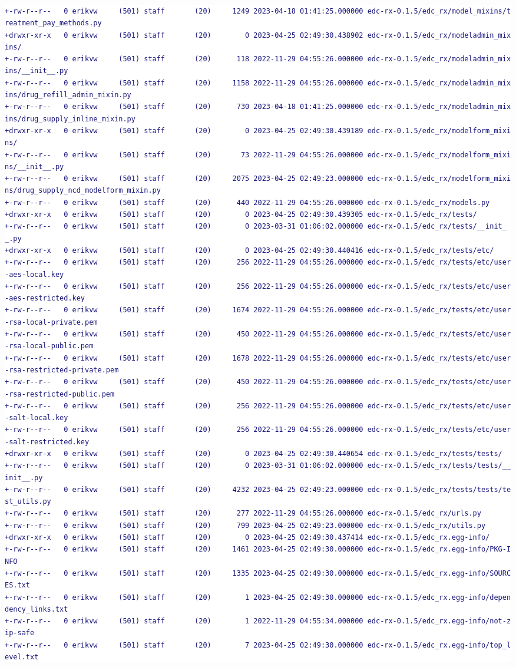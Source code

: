 ```diff
+-rw-r--r--   0 erikvw     (501) staff       (20)     1249 2023-04-18 01:41:25.000000 edc-rx-0.1.5/edc_rx/model_mixins/treatment_pay_methods.py
+drwxr-xr-x   0 erikvw     (501) staff       (20)        0 2023-04-25 02:49:30.438902 edc-rx-0.1.5/edc_rx/modeladmin_mixins/
+-rw-r--r--   0 erikvw     (501) staff       (20)      118 2022-11-29 04:55:26.000000 edc-rx-0.1.5/edc_rx/modeladmin_mixins/__init__.py
+-rw-r--r--   0 erikvw     (501) staff       (20)     1158 2022-11-29 04:55:26.000000 edc-rx-0.1.5/edc_rx/modeladmin_mixins/drug_refill_admin_mixin.py
+-rw-r--r--   0 erikvw     (501) staff       (20)      730 2023-04-18 01:41:25.000000 edc-rx-0.1.5/edc_rx/modeladmin_mixins/drug_supply_inline_mixin.py
+drwxr-xr-x   0 erikvw     (501) staff       (20)        0 2023-04-25 02:49:30.439189 edc-rx-0.1.5/edc_rx/modelform_mixins/
+-rw-r--r--   0 erikvw     (501) staff       (20)       73 2022-11-29 04:55:26.000000 edc-rx-0.1.5/edc_rx/modelform_mixins/__init__.py
+-rw-r--r--   0 erikvw     (501) staff       (20)     2075 2023-04-25 02:49:23.000000 edc-rx-0.1.5/edc_rx/modelform_mixins/drug_supply_ncd_modelform_mixin.py
+-rw-r--r--   0 erikvw     (501) staff       (20)      440 2022-11-29 04:55:26.000000 edc-rx-0.1.5/edc_rx/models.py
+drwxr-xr-x   0 erikvw     (501) staff       (20)        0 2023-04-25 02:49:30.439305 edc-rx-0.1.5/edc_rx/tests/
+-rw-r--r--   0 erikvw     (501) staff       (20)        0 2023-03-31 01:06:02.000000 edc-rx-0.1.5/edc_rx/tests/__init__.py
+drwxr-xr-x   0 erikvw     (501) staff       (20)        0 2023-04-25 02:49:30.440416 edc-rx-0.1.5/edc_rx/tests/etc/
+-rw-r--r--   0 erikvw     (501) staff       (20)      256 2022-11-29 04:55:26.000000 edc-rx-0.1.5/edc_rx/tests/etc/user-aes-local.key
+-rw-r--r--   0 erikvw     (501) staff       (20)      256 2022-11-29 04:55:26.000000 edc-rx-0.1.5/edc_rx/tests/etc/user-aes-restricted.key
+-rw-r--r--   0 erikvw     (501) staff       (20)     1674 2022-11-29 04:55:26.000000 edc-rx-0.1.5/edc_rx/tests/etc/user-rsa-local-private.pem
+-rw-r--r--   0 erikvw     (501) staff       (20)      450 2022-11-29 04:55:26.000000 edc-rx-0.1.5/edc_rx/tests/etc/user-rsa-local-public.pem
+-rw-r--r--   0 erikvw     (501) staff       (20)     1678 2022-11-29 04:55:26.000000 edc-rx-0.1.5/edc_rx/tests/etc/user-rsa-restricted-private.pem
+-rw-r--r--   0 erikvw     (501) staff       (20)      450 2022-11-29 04:55:26.000000 edc-rx-0.1.5/edc_rx/tests/etc/user-rsa-restricted-public.pem
+-rw-r--r--   0 erikvw     (501) staff       (20)      256 2022-11-29 04:55:26.000000 edc-rx-0.1.5/edc_rx/tests/etc/user-salt-local.key
+-rw-r--r--   0 erikvw     (501) staff       (20)      256 2022-11-29 04:55:26.000000 edc-rx-0.1.5/edc_rx/tests/etc/user-salt-restricted.key
+drwxr-xr-x   0 erikvw     (501) staff       (20)        0 2023-04-25 02:49:30.440654 edc-rx-0.1.5/edc_rx/tests/tests/
+-rw-r--r--   0 erikvw     (501) staff       (20)        0 2023-03-31 01:06:02.000000 edc-rx-0.1.5/edc_rx/tests/tests/__init__.py
+-rw-r--r--   0 erikvw     (501) staff       (20)     4232 2023-04-25 02:49:23.000000 edc-rx-0.1.5/edc_rx/tests/tests/test_utils.py
+-rw-r--r--   0 erikvw     (501) staff       (20)      277 2022-11-29 04:55:26.000000 edc-rx-0.1.5/edc_rx/urls.py
+-rw-r--r--   0 erikvw     (501) staff       (20)      799 2023-04-25 02:49:23.000000 edc-rx-0.1.5/edc_rx/utils.py
+drwxr-xr-x   0 erikvw     (501) staff       (20)        0 2023-04-25 02:49:30.437414 edc-rx-0.1.5/edc_rx.egg-info/
+-rw-r--r--   0 erikvw     (501) staff       (20)     1461 2023-04-25 02:49:30.000000 edc-rx-0.1.5/edc_rx.egg-info/PKG-INFO
+-rw-r--r--   0 erikvw     (501) staff       (20)     1335 2023-04-25 02:49:30.000000 edc-rx-0.1.5/edc_rx.egg-info/SOURCES.txt
+-rw-r--r--   0 erikvw     (501) staff       (20)        1 2023-04-25 02:49:30.000000 edc-rx-0.1.5/edc_rx.egg-info/dependency_links.txt
+-rw-r--r--   0 erikvw     (501) staff       (20)        1 2022-11-29 04:55:34.000000 edc-rx-0.1.5/edc_rx.egg-info/not-zip-safe
+-rw-r--r--   0 erikvw     (501) staff       (20)        7 2023-04-25 02:49:30.000000 edc-rx-0.1.5/edc_rx.egg-info/top_level.txt
```